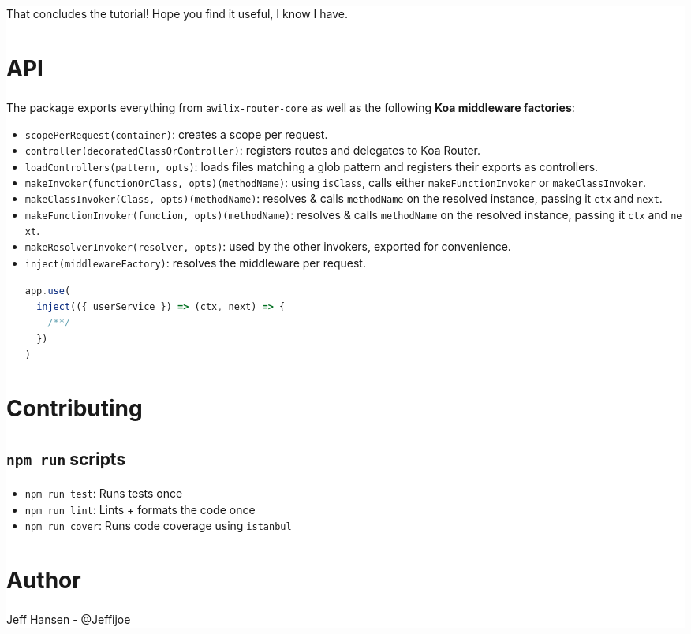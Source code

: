 That concludes the tutorial! Hope you find it useful, I know I have.

# API

The package exports everything from `awilix-router-core` as well as the following **Koa middleware factories**:

- `scopePerRequest(container)`: creates a scope per request.
- `controller(decoratedClassOrController)`: registers routes and delegates to Koa Router.
- `loadControllers(pattern, opts)`: loads files matching a glob pattern and registers their exports as controllers.
- `makeInvoker(functionOrClass, opts)(methodName)`: using `isClass`, calls either `makeFunctionInvoker` or `makeClassInvoker`.
- `makeClassInvoker(Class, opts)(methodName)`: resolves & calls `methodName` on the resolved instance, passing it `ctx` and `next`.
- `makeFunctionInvoker(function, opts)(methodName)`: resolves & calls `methodName` on the resolved instance, passing it `ctx` and `next`.
- `makeResolverInvoker(resolver, opts)`: used by the other invokers, exported for convenience.
- `inject(middlewareFactory)`: resolves the middleware per request.
  ```js
  app.use(
    inject(({ userService }) => (ctx, next) => {
      /**/
    })
  )
  ```

# Contributing

## `npm run` scripts

- `npm run test`: Runs tests once
- `npm run lint`: Lints + formats the code once
- `npm run cover`: Runs code coverage using `istanbul`

# Author

Jeff Hansen - [@Jeffijoe](https://twitter.com/Jeffijoe)

[awilix-router-core]: https://github.com/jeffijoe/awilix-router-core

